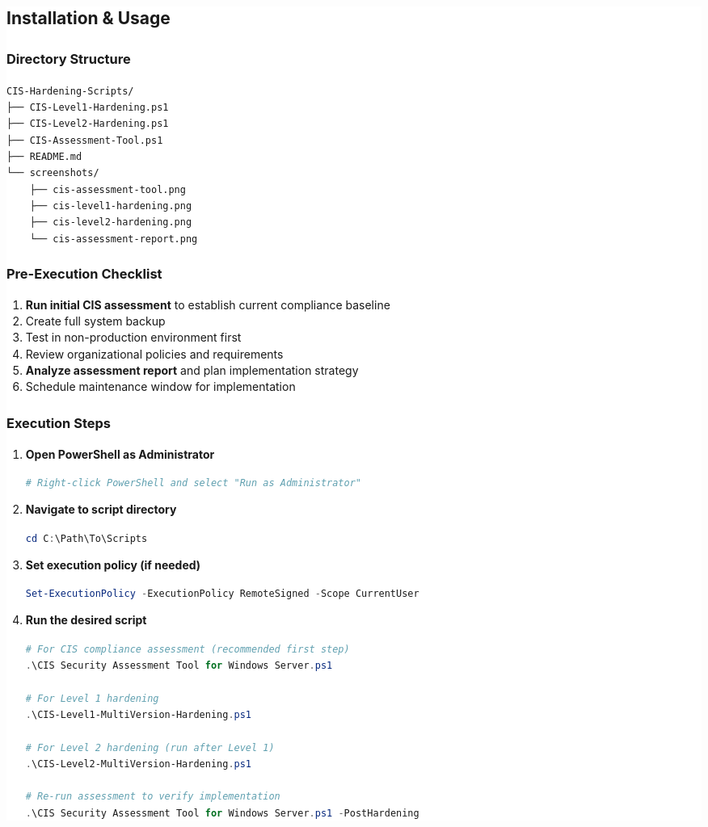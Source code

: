## Installation & Usage

### Directory Structure
```
CIS-Hardening-Scripts/
├── CIS-Level1-Hardening.ps1
├── CIS-Level2-Hardening.ps1
├── CIS-Assessment-Tool.ps1
├── README.md
└── screenshots/
    ├── cis-assessment-tool.png
    ├── cis-level1-hardening.png
    ├── cis-level2-hardening.png
    └── cis-assessment-report.png
```

### Pre-Execution Checklist
1. **Run initial CIS assessment** to establish current compliance baseline
2. Create full system backup
3. Test in non-production environment first
4. Review organizational policies and requirements
5. **Analyze assessment report** and plan implementation strategy
6. Schedule maintenance window for implementation

### Execution Steps

1. **Open PowerShell as Administrator**
   ```powershell
   # Right-click PowerShell and select "Run as Administrator"
   ```

2. **Navigate to script directory**
   ```powershell
   cd C:\Path\To\Scripts
   ```

3. **Set execution policy (if needed)**
   ```powershell
   Set-ExecutionPolicy -ExecutionPolicy RemoteSigned -Scope CurrentUser
   ```

4. **Run the desired script**
   ```powershell
   # For CIS compliance assessment (recommended first step)
   .\CIS Security Assessment Tool for Windows Server.ps1
   
   # For Level 1 hardening
   .\CIS-Level1-MultiVersion-Hardening.ps1
   
   # For Level 2 hardening (run after Level 1)
   .\CIS-Level2-MultiVersion-Hardening.ps1
   
   # Re-run assessment to verify implementation
   .\CIS Security Assessment Tool for Windows Server.ps1 -PostHardening
   ```
